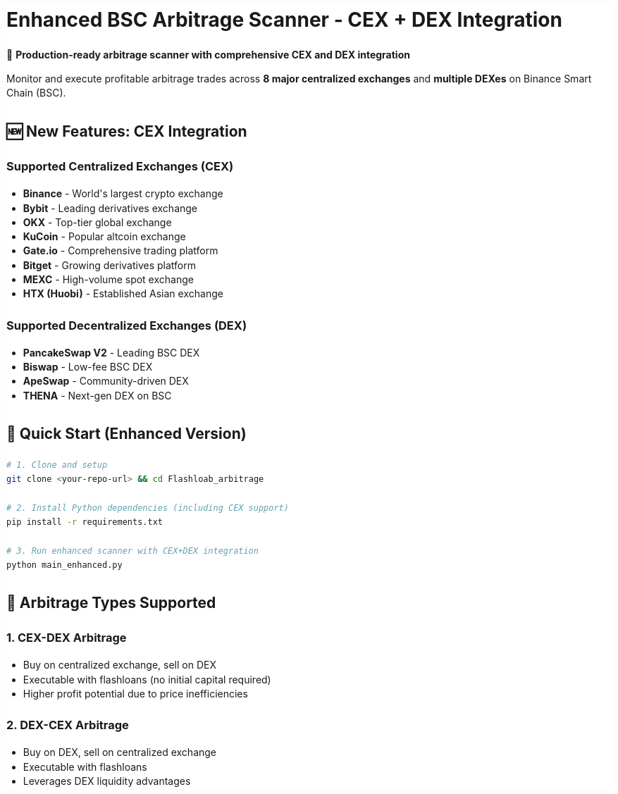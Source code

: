 # Enhanced BSC Arbitrage Scanner - CEX + DEX Integration

🚀 **Production-ready arbitrage scanner with comprehensive CEX and DEX integration**

Monitor and execute profitable arbitrage trades across **8 major centralized exchanges** and **multiple DEXes** on Binance Smart Chain (BSC).

## 🆕 New Features: CEX Integration

### Supported Centralized Exchanges (CEX)
- **Binance** - World's largest crypto exchange
- **Bybit** - Leading derivatives exchange 
- **OKX** - Top-tier global exchange
- **KuCoin** - Popular altcoin exchange
- **Gate.io** - Comprehensive trading platform
- **Bitget** - Growing derivatives platform
- **MEXC** - High-volume spot exchange
- **HTX (Huobi)** - Established Asian exchange

### Supported Decentralized Exchanges (DEX)
- **PancakeSwap V2** - Leading BSC DEX
- **Biswap** - Low-fee BSC DEX
- **ApeSwap** - Community-driven DEX
- **THENA** - Next-gen DEX on BSC

## 🎯 Quick Start (Enhanced Version)

```bash
# 1. Clone and setup
git clone <your-repo-url> && cd Flashloab_arbitrage

# 2. Install Python dependencies (including CEX support)
pip install -r requirements.txt

# 3. Run enhanced scanner with CEX+DEX integration
python main_enhanced.py
```

## 🔄 Arbitrage Types Supported

### 1. CEX-DEX Arbitrage
- Buy on centralized exchange, sell on DEX
- Executable with flashloans (no initial capital required)
- Higher profit potential due to price inefficiencies

### 2. DEX-CEX Arbitrage  
- Buy on DEX, sell on centralized exchange
- Executable with flashloans
- Leverages DEX liquidity advantages

